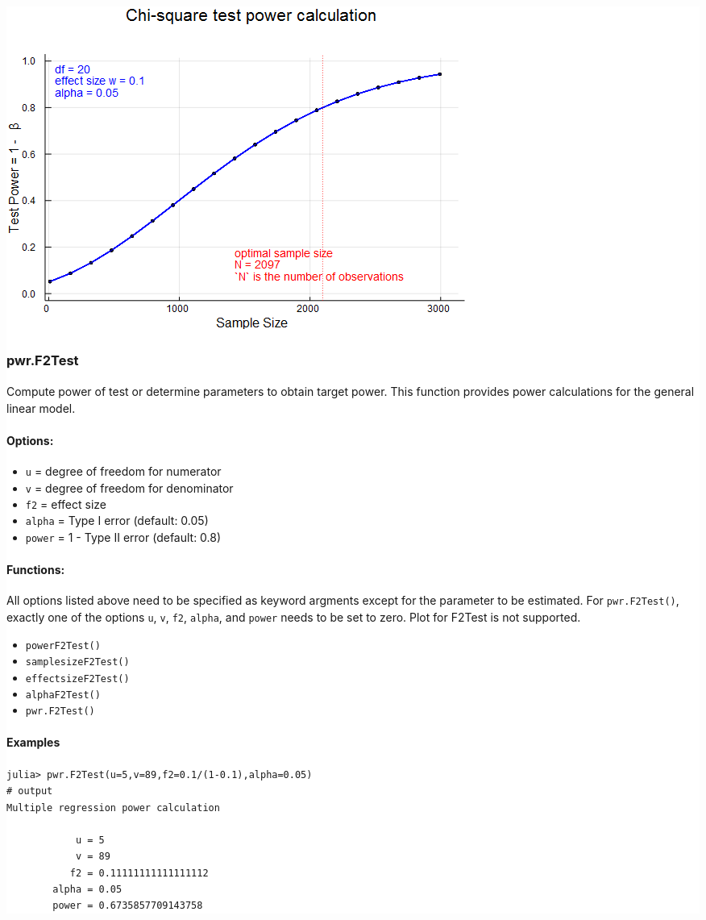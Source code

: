 ![Image](plots/chisq.png?raw=true)

### pwr.F2Test

Compute power of test or determine parameters to obtain target power.
This function provides power calculations for the general linear model.

#### Options:

- `u` = degree of freedom for numerator
- `v` = degree of freedom for denominator
- `f2` = effect size
- `alpha` = Type I error (default: 0.05)
- `power` = 1 - Type II error (default: 0.8)

#### Functions:

All options listed above need to be specified as keyword argments except for the parameter to be estimated.
For `pwr.F2Test()`, exactly one of the options `u`, `v`, `f2`, `alpha`, and `power` needs to be set to zero. Plot for F2Test is not supported.

- `powerF2Test()`
- `samplesizeF2Test()`
- `effectsizeF2Test()`
- `alphaF2Test()`
- `pwr.F2Test()`

#### Examples

```jldoctest
julia> pwr.F2Test(u=5,v=89,f2=0.1/(1-0.1),alpha=0.05)
# output
Multiple regression power calculation

            u = 5
            v = 89
           f2 = 0.11111111111111112
        alpha = 0.05
        power = 0.6735857709143758
```
